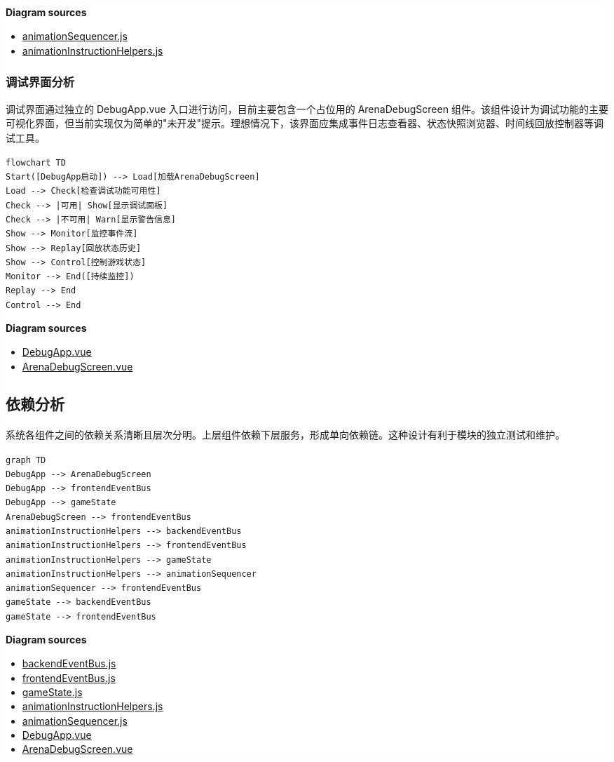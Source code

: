 **Diagram sources**
- [animationSequencer.js](file://src/data/animationSequencer.js)
- [animationInstructionHelpers.js](file://src/data/animationInstructionHelpers.js)

### 调试界面分析
调试界面通过独立的 DebugApp.vue 入口进行访问，目前主要包含一个占位用的 ArenaDebugScreen 组件。该组件设计为调试功能的主要可视化界面，但当前实现仅为简单的"未开发"提示。理想情况下，该界面应集成事件日志查看器、状态快照浏览器、时间线回放控制器等调试工具。

```mermaid
flowchart TD
Start([DebugApp启动]) --> Load[加载ArenaDebugScreen]
Load --> Check[检查调试功能可用性]
Check --> |可用| Show[显示调试面板]
Check --> |不可用| Warn[显示警告信息]
Show --> Monitor[监控事件流]
Show --> Replay[回放状态历史]
Show --> Control[控制游戏状态]
Monitor --> End([持续监控])
Replay --> End
Control --> End
```

**Diagram sources**
- [DebugApp.vue](file://src/DebugApp.vue)
- [ArenaDebugScreen.vue](file://src/components/global/ArenaDebugScreen.vue)

## 依赖分析
系统各组件之间的依赖关系清晰且层次分明。上层组件依赖下层服务，形成单向依赖链。这种设计有利于模块的独立测试和维护。

```mermaid
graph TD
DebugApp --> ArenaDebugScreen
DebugApp --> frontendEventBus
DebugApp --> gameState
ArenaDebugScreen --> frontendEventBus
animationInstructionHelpers --> backendEventBus
animationInstructionHelpers --> frontendEventBus
animationInstructionHelpers --> gameState
animationInstructionHelpers --> animationSequencer
animationSequencer --> frontendEventBus
gameState --> backendEventBus
gameState --> frontendEventBus
```

**Diagram sources**
- [backendEventBus.js](file://src/backendEventBus.js)
- [frontendEventBus.js](file://src/frontendEventBus.js)
- [gameState.js](file://src/data/gameState.js)
- [animationInstructionHelpers.js](file://src/data/animationInstructionHelpers.js)
- [animationSequencer.js](file://src/data/animationSequencer.js)
- [DebugApp.vue](file://src/DebugApp.vue)
- [ArenaDebugScreen.vue](file://src/components/global/ArenaDebugScreen.vue)
